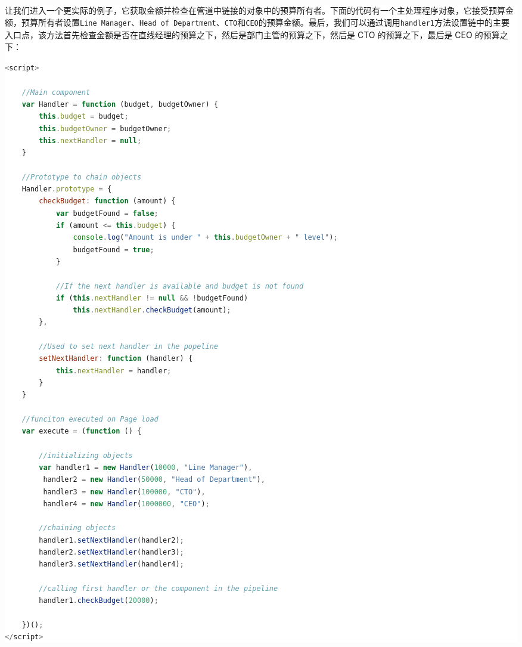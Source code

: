 让我们进入一个更实际的例子，它获取金额并检查在管道中链接的对象中的预算所有者。下面的代码有一个主处理程序对象，它接受预算金额，预算所有者设置`Line Manager`、`Head of Department`、`CTO`和`CEO`的预算金额。最后，我们可以通过调用`handler1`方法设置链中的主要入口点，该方法首先检查金额是否在直线经理的预算之下，然后是部门主管的预算之下，然后是 CTO 的预算之下，最后是 CEO 的预算之下：

```js
<script>

    //Main component
    var Handler = function (budget, budgetOwner) {
        this.budget = budget;
        this.budgetOwner = budgetOwner;
        this.nextHandler = null;
    }

    //Prototype to chain objects
    Handler.prototype = {
        checkBudget: function (amount) {
            var budgetFound = false;
            if (amount <= this.budget) {
                console.log("Amount is under " + this.budgetOwner + " level");
                budgetFound = true;
            }

            //If the next handler is available and budget is not found
            if (this.nextHandler != null && !budgetFound)
                this.nextHandler.checkBudget(amount);
        },

        //Used to set next handler in the popeline
        setNextHandler: function (handler) {
            this.nextHandler = handler;
        }
    }

    //funciton executed on Page load
    var execute = (function () {

        //initializing objects
        var handler1 = new Handler(10000, "Line Manager"),
         handler2 = new Handler(50000, "Head of Department"),
         handler3 = new Handler(100000, "CTO"),
         handler4 = new Handler(1000000, "CEO");

        //chaining objects
        handler1.setNextHandler(handler2);
        handler2.setNextHandler(handler3);
        handler3.setNextHandler(handler4);

        //calling first handler or the component in the pipeline
        handler1.checkBudget(20000);

    })();
</script>
```
